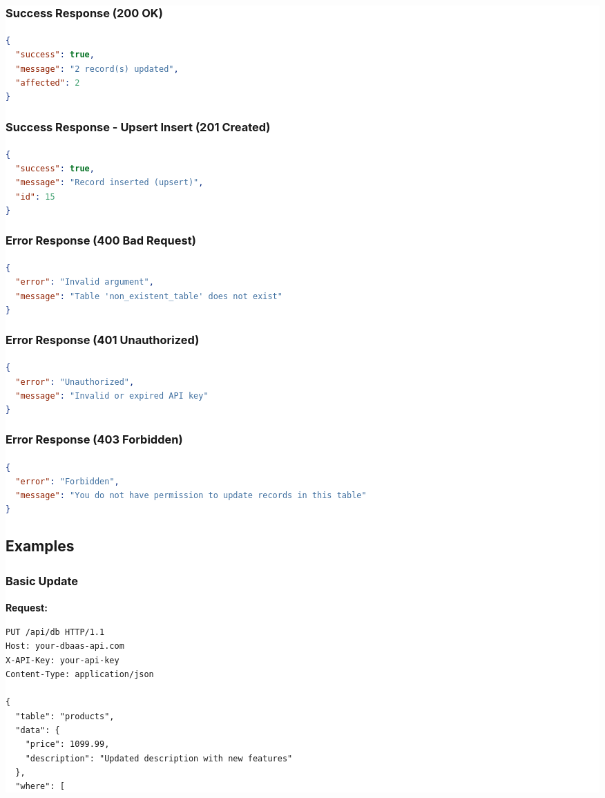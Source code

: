 ### Success Response (200 OK)

```json
{
  "success": true,
  "message": "2 record(s) updated",
  "affected": 2
}
```

### Success Response - Upsert Insert (201 Created)

```json
{
  "success": true,
  "message": "Record inserted (upsert)",
  "id": 15
}
```

### Error Response (400 Bad Request)

```json
{
  "error": "Invalid argument",
  "message": "Table 'non_existent_table' does not exist"
}
```

### Error Response (401 Unauthorized)

```json
{
  "error": "Unauthorized",
  "message": "Invalid or expired API key"
}
```

### Error Response (403 Forbidden)

```json
{
  "error": "Forbidden",
  "message": "You do not have permission to update records in this table"
}
```

## Examples

### Basic Update

**Request:**

```http
PUT /api/db HTTP/1.1
Host: your-dbaas-api.com
X-API-Key: your-api-key
Content-Type: application/json

{
  "table": "products",
  "data": {
    "price": 1099.99,
    "description": "Updated description with new features"
  },
  "where": [
```